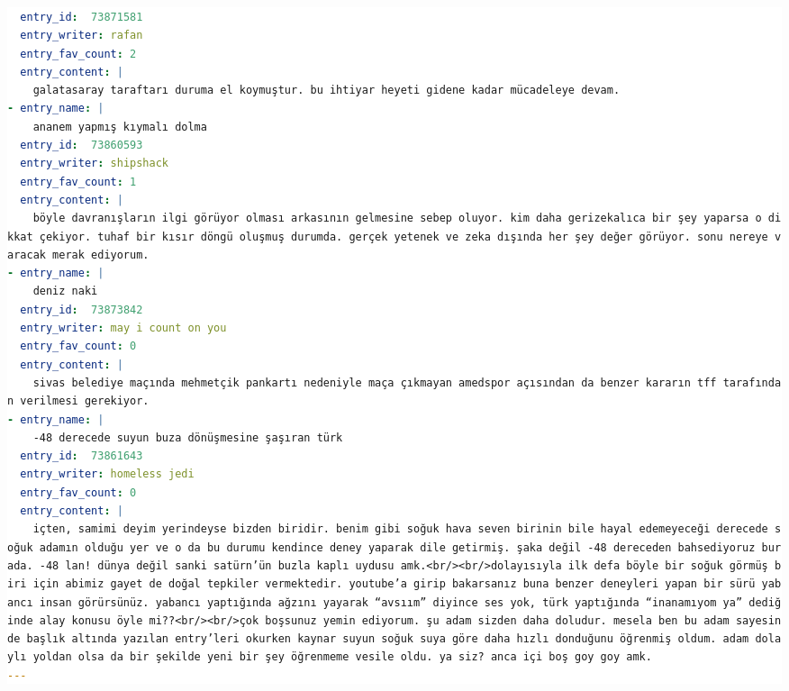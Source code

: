 ```yaml
  entry_id:  73871581
  entry_writer: rafan
  entry_fav_count: 2
  entry_content: |
    galatasaray taraftarı duruma el koymuştur. bu ihtiyar heyeti gidene kadar mücadeleye devam.
- entry_name: |
    ananem yapmış kıymalı dolma
  entry_id:  73860593
  entry_writer: shipshack
  entry_fav_count: 1
  entry_content: |
    böyle davranışların ilgi görüyor olması arkasının gelmesine sebep oluyor. kim daha gerizekalıca bir şey yaparsa o dikkat çekiyor. tuhaf bir kısır döngü oluşmuş durumda. gerçek yetenek ve zeka dışında her şey değer görüyor. sonu nereye varacak merak ediyorum.
- entry_name: |
    deniz naki
  entry_id:  73873842
  entry_writer: may i count on you
  entry_fav_count: 0
  entry_content: |
    sivas belediye maçında mehmetçik pankartı nedeniyle maça çıkmayan amedspor açısından da benzer kararın tff tarafından verilmesi gerekiyor.
- entry_name: |
    -48 derecede suyun buza dönüşmesine şaşıran türk
  entry_id:  73861643
  entry_writer: homeless jedi
  entry_fav_count: 0
  entry_content: |
    içten, samimi deyim yerindeyse bizden biridir. benim gibi soğuk hava seven birinin bile hayal edemeyeceği derecede soğuk adamın olduğu yer ve o da bu durumu kendince deney yaparak dile getirmiş. şaka değil -48 dereceden bahsediyoruz burada. -48 lan! dünya değil sanki satürn’ün buzla kaplı uydusu amk.<br/><br/>dolayısıyla ilk defa böyle bir soğuk görmüş biri için abimiz gayet de doğal tepkiler vermektedir. youtube’a girip bakarsanız buna benzer deneyleri yapan bir sürü yabancı insan görürsünüz. yabancı yaptığında ağzını yayarak “avsıım” diyince ses yok, türk yaptığında “inanamıyom ya” dediğinde alay konusu öyle mi??<br/><br/>çok boşsunuz yemin ediyorum. şu adam sizden daha doludur. mesela ben bu adam sayesinde başlık altında yazılan entry’leri okurken kaynar suyun soğuk suya göre daha hızlı donduğunu öğrenmiş oldum. adam dolaylı yoldan olsa da bir şekilde yeni bir şey öğrenmeme vesile oldu. ya siz? anca içi boş goy goy amk.
---
```

